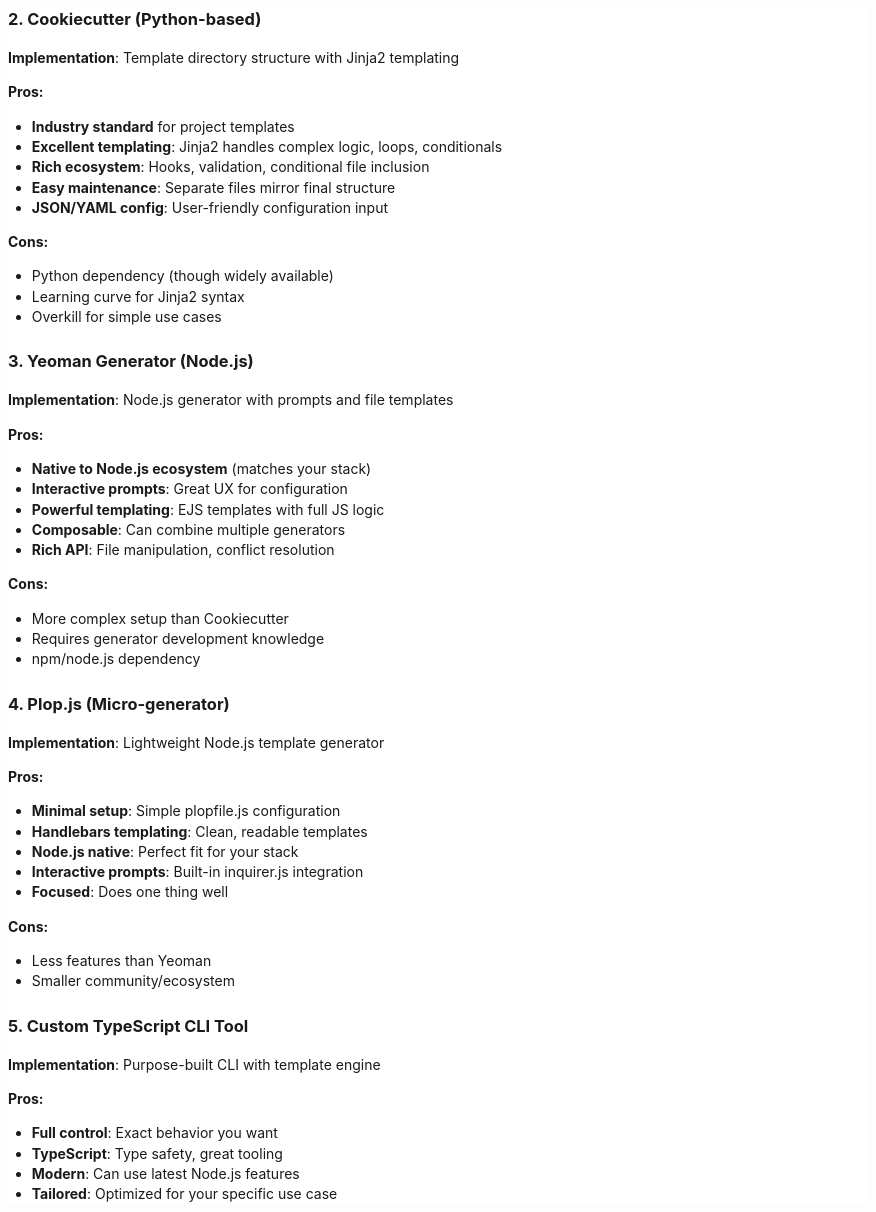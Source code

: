 ### 2. **Cookiecutter (Python-based)**
**Implementation**: Template directory structure with Jinja2 templating

**Pros:**
- **Industry standard** for project templates
- **Excellent templating**: Jinja2 handles complex logic, loops, conditionals
- **Rich ecosystem**: Hooks, validation, conditional file inclusion
- **Easy maintenance**: Separate files mirror final structure
- **JSON/YAML config**: User-friendly configuration input

**Cons:**
- Python dependency (though widely available)
- Learning curve for Jinja2 syntax
- Overkill for simple use cases

### 3. **Yeoman Generator (Node.js)**
**Implementation**: Node.js generator with prompts and file templates

**Pros:**
- **Native to Node.js ecosystem** (matches your stack)
- **Interactive prompts**: Great UX for configuration
- **Powerful templating**: EJS templates with full JS logic
- **Composable**: Can combine multiple generators
- **Rich API**: File manipulation, conflict resolution

**Cons:**
- More complex setup than Cookiecutter
- Requires generator development knowledge
- npm/node.js dependency

### 4. **Plop.js (Micro-generator)**
**Implementation**: Lightweight Node.js template generator

**Pros:**
- **Minimal setup**: Simple plopfile.js configuration
- **Handlebars templating**: Clean, readable templates
- **Node.js native**: Perfect fit for your stack
- **Interactive prompts**: Built-in inquirer.js integration
- **Focused**: Does one thing well

**Cons:**
- Less features than Yeoman
- Smaller community/ecosystem

### 5. **Custom TypeScript CLI Tool**
**Implementation**: Purpose-built CLI with template engine

**Pros:**
- **Full control**: Exact behavior you want
- **TypeScript**: Type safety, great tooling
- **Modern**: Can use latest Node.js features
- **Tailored**: Optimized for your specific use case
